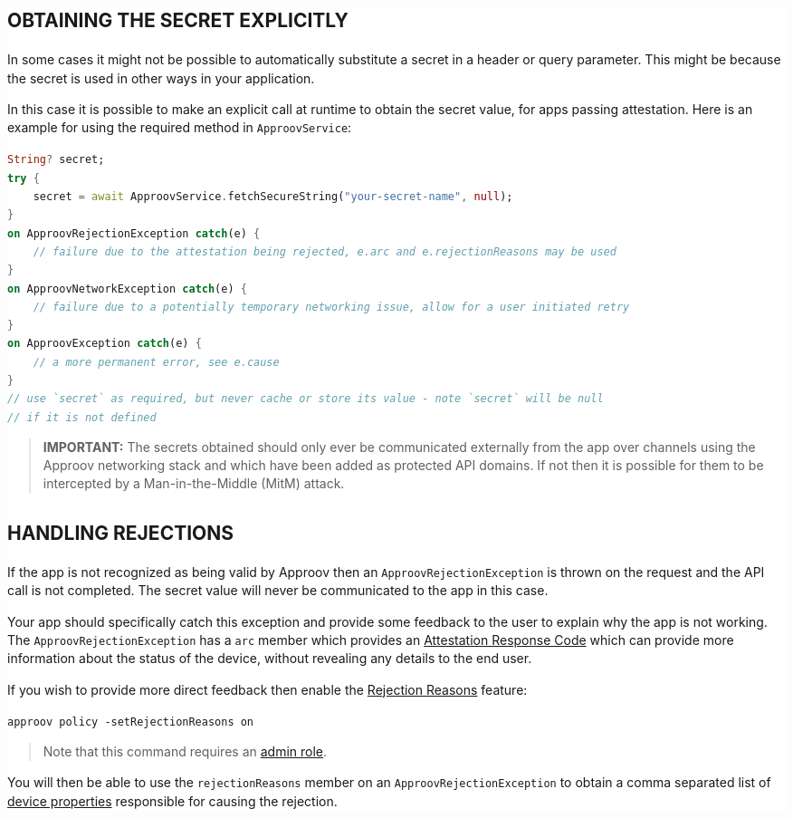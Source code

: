 ## OBTAINING THE SECRET EXPLICITLY
In some cases it might not be possible to automatically substitute a secret in a header or query parameter. This might be because the secret is used in other ways in your application.

In this case it is possible to make an explicit call at runtime to obtain the secret value, for apps passing attestation. Here is an example for using the required method in `ApproovService`:

```Dart
String? secret;
try {
    secret = await ApproovService.fetchSecureString("your-secret-name", null);
}
on ApproovRejectionException catch(e) {
    // failure due to the attestation being rejected, e.arc and e.rejectionReasons may be used
}
on ApproovNetworkException catch(e) {
    // failure due to a potentially temporary networking issue, allow for a user initiated retry
}
on ApproovException catch(e) {
    // a more permanent error, see e.cause
}
// use `secret` as required, but never cache or store its value - note `secret` will be null
// if it is not defined
```

> **IMPORTANT:** The secrets obtained should only ever be communicated externally from the app over channels using the Approov networking stack and which have been added as protected API domains. If not then it is possible for them to be intercepted by a Man-in-the-Middle (MitM) attack.

## HANDLING REJECTIONS
If the app is not recognized as being valid by Approov then an `ApproovRejectionException` is thrown on the request and the API call is not completed. The secret value will never be communicated to the app in this case.

Your app should specifically catch this exception and provide some feedback to the user to explain why the app is not working. The `ApproovRejectionException` has a `arc` member which provides an [Attestation Response Code](https://approov.io/docs/latest/approov-usage-documentation/#attestation-response-code) which can provide more information about the status of the device, without revealing any details to the end user.

If you wish to provide more direct feedback then enable the [Rejection Reasons](https://approov.io/docs/latest/approov-usage-documentation/#rejection-reasons) feature:

```
approov policy -setRejectionReasons on
```

> Note that this command requires an [admin role](https://approov.io/docs/latest/approov-usage-documentation/#account-access-roles).

You will then be able to use the `rejectionReasons` member on an `ApproovRejectionException` to obtain a comma separated list of [device properties](https://approov.io/docs/latest/approov-usage-documentation/#device-properties) responsible for causing the rejection.
